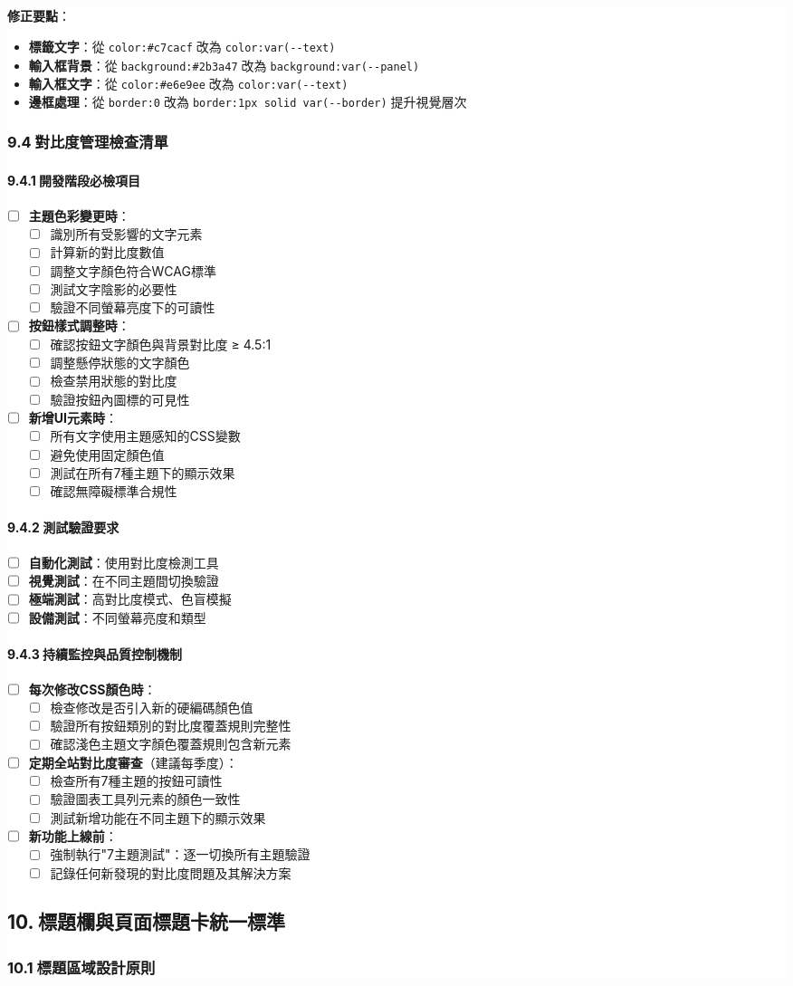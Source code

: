 **修正要點**：
- **標籤文字**：從 `color:#c7cacf` 改為 `color:var(--text)`
- **輸入框背景**：從 `background:#2b3a47` 改為 `background:var(--panel)`
- **輸入框文字**：從 `color:#e6e9ee` 改為 `color:var(--text)`
- **邊框處理**：從 `border:0` 改為 `border:1px solid var(--border)` 提升視覺層次

### 9.4 對比度管理檢查清單

#### 9.4.1 開發階段必檢項目
- [ ] **主題色彩變更時**：
  - [ ] 識別所有受影響的文字元素
  - [ ] 計算新的對比度數值
  - [ ] 調整文字顏色符合WCAG標準
  - [ ] 測試文字陰影的必要性
  - [ ] 驗證不同螢幕亮度下的可讀性

- [ ] **按鈕樣式調整時**：
  - [ ] 確認按鈕文字顏色與背景對比度 ≥ 4.5:1
  - [ ] 調整懸停狀態的文字顏色
  - [ ] 檢查禁用狀態的對比度
  - [ ] 驗證按鈕內圖標的可見性

- [ ] **新增UI元素時**：
  - [ ] 所有文字使用主題感知的CSS變數
  - [ ] 避免使用固定顏色值
  - [ ] 測試在所有7種主題下的顯示效果
  - [ ] 確認無障礙標準合規性

#### 9.4.2 測試驗證要求
- [ ] **自動化測試**：使用對比度檢測工具
- [ ] **視覺測試**：在不同主題間切換驗證
- [ ] **極端測試**：高對比度模式、色盲模擬
- [ ] **設備測試**：不同螢幕亮度和類型

#### 9.4.3 持續監控與品質控制機制
- [ ] **每次修改CSS顏色時**：
  - [ ] 檢查修改是否引入新的硬編碼顏色值
  - [ ] 驗證所有按鈕類別的對比度覆蓋規則完整性
  - [ ] 確認淺色主題文字顏色覆蓋規則包含新元素
- [ ] **定期全站對比度審查**（建議每季度）：
  - [ ] 檢查所有7種主題的按鈕可讀性
  - [ ] 驗證圖表工具列元素的顏色一致性
  - [ ] 測試新增功能在不同主題下的顯示效果
- [ ] **新功能上線前**：
  - [ ] 強制執行"7主題測試"：逐一切換所有主題驗證
  - [ ] 記錄任何新發現的對比度問題及其解決方案

## 10. 標題欄與頁面標題卡統一標準

### 10.1 標題區域設計原則
